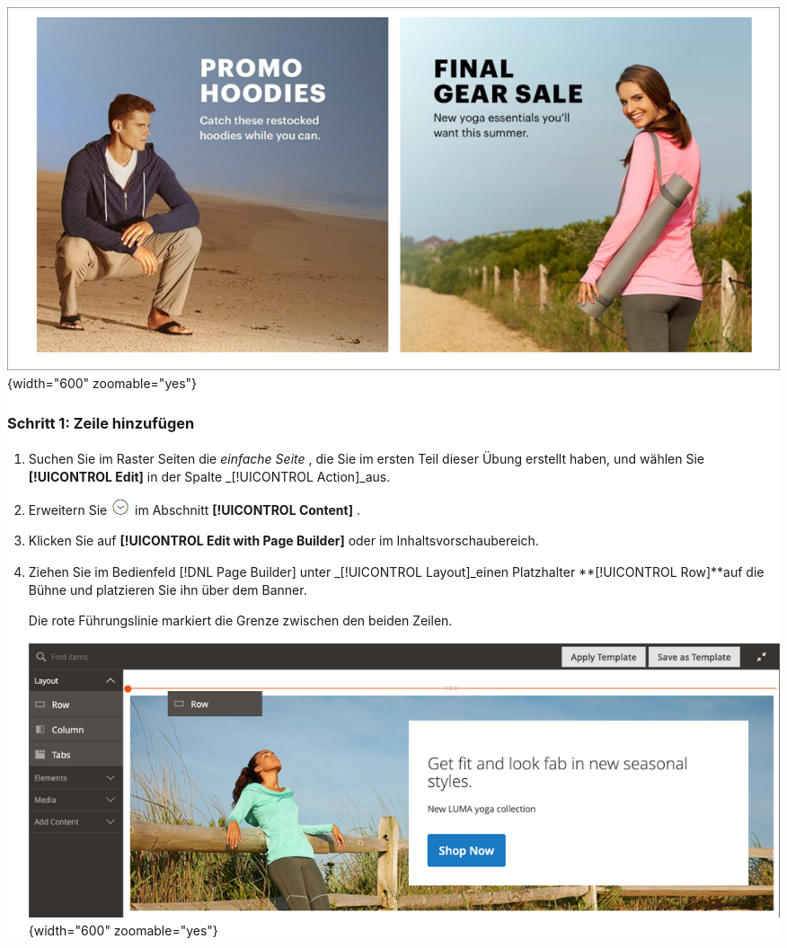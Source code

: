 ![Beispielseite, die die enthaltene Zeile mit zwei gleichen Spalten verwendet](./assets/pb-tutorial1-contained-row-with-two-equal-columns.png){width="600" zoomable="yes"}

### Schritt 1: Zeile hinzufügen

1. Suchen Sie im Raster Seiten die _einfache Seite_ , die Sie im ersten Teil dieser Übung erstellt haben, und wählen Sie **[!UICONTROL Edit]** in der Spalte _[!UICONTROL Action]_aus.

1. Erweitern Sie ![Erweiterungsauswahl](../assets/icon-display-expand.png) im Abschnitt **[!UICONTROL Content]** .

1. Klicken Sie auf **[!UICONTROL Edit with Page Builder]** oder im Inhaltsvorschaubereich.

1. Ziehen Sie im Bedienfeld [!DNL Page Builder] unter _[!UICONTROL Layout]_einen Platzhalter **[!UICONTROL Row]**auf die Bühne und platzieren Sie ihn über dem Banner.

   Die rote Führungslinie markiert die Grenze zwischen den beiden Zeilen.

   ![Hinzufügen einer neuen Zeile über dem Banner](./assets/pb-tutorial1-row-drag-to-stage.png){width="600" zoomable="yes"}
